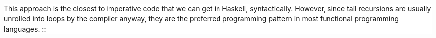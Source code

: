 This approach is the closest to imperative code that we can get in Haskell, syntactically.
However, since tail recursions are usually unrolled into loops by the compiler anyway,
they are the preferred programming pattern in most functional programming languages.
::

[^1]: We adjust the value passed to the next recursive call, but we do not
      mutate the accumulator directly in the current call! The function
      is still pure and referentially transparent.
